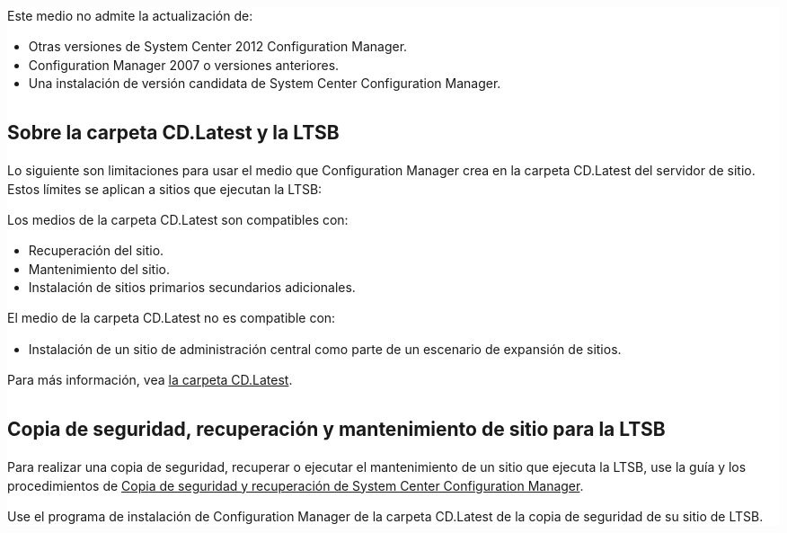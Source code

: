 Este medio no admite la actualización de:
- Otras versiones de System Center 2012 Configuration Manager.
- Configuration Manager 2007 o versiones anteriores.
- Una instalación de versión candidata de System Center Configuration Manager.

## <a name="about-the-cdlatest-folder-and-the-ltsb"></a>Sobre la carpeta CD.Latest y la LTSB
Lo siguiente son limitaciones para usar el medio que Configuration Manager crea en la carpeta CD.Latest del servidor de sitio. Estos límites se aplican a sitios que ejecutan la LTSB:

Los medios de la carpeta CD.Latest son compatibles con:
- Recuperación del sitio.
- Mantenimiento del sitio.
- Instalación de sitios primarios secundarios adicionales.

El medio de la carpeta CD.Latest no es compatible con:  
- Instalación de un sitio de administración central como parte de un escenario de expansión de sitios.

Para más información, vea [la carpeta CD.Latest](/sccm/core/servers/manage/the-cd.latest-folder).

## <a name="backup-recovery-and-site-maintenance-for-the-ltsb"></a>Copia de seguridad, recuperación y mantenimiento de sitio para la LTSB
Para realizar una copia de seguridad, recuperar o ejecutar el mantenimiento de un sitio que ejecuta la LTSB, use la guía y los procedimientos de [Copia de seguridad y recuperación de System Center Configuration Manager](/sccm/protect/understand/backup-and-recovery).  

Use el programa de instalación de Configuration Manager de la carpeta CD.Latest de la copia de seguridad de su sitio de LTSB.
